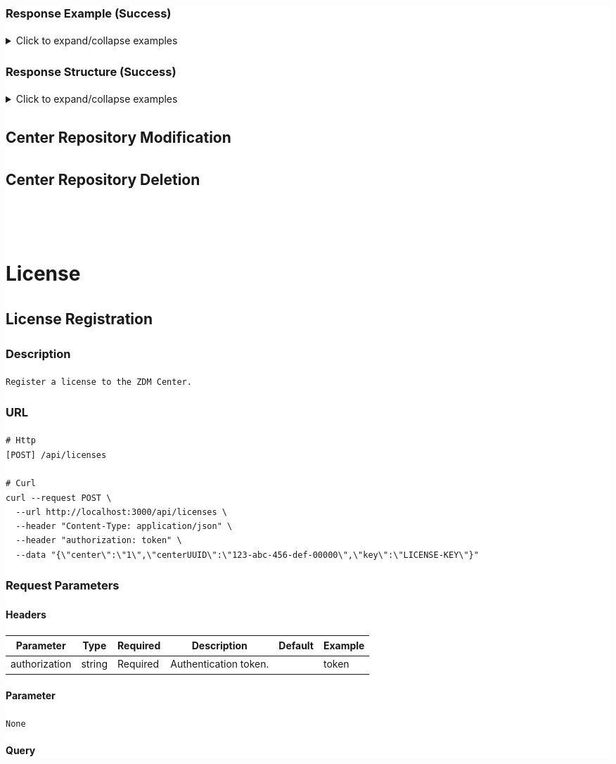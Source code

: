### Response Example (Success)

<details><summary>Click to expand/collapse examples</summary></details>

### Response Structure (Success)
<details><summary>Click to expand/collapse examples</summary></details>

## Center Repository Modification
## Center Repository Deletion
<br><br>

# License
## License Registration

### Description
```txt
Register a license to the ZDM Center.
```

### URL
```txt
# Http
[POST] /api/licenses

# Curl
curl --request POST \
  --url http://localhost:3000/api/licenses \
  --header "Content-Type: application/json" \
  --header "authorization: token" \
  --data "{\"center\":\"1\",\"centerUUID\":\"123-abc-456-def-00000\",\"key\":\"LICENSE-KEY\"}"
```

### Request Parameters

#### Headers

| Parameter     | Type   | Required | Description           | Default | Example |
| ------------- | ------ | -------- | --------------------- | ------- | ------- |
| authorization | string | Required | Authentication token. |         | token   |

#### Parameter

```txt
None
```

#### Query
